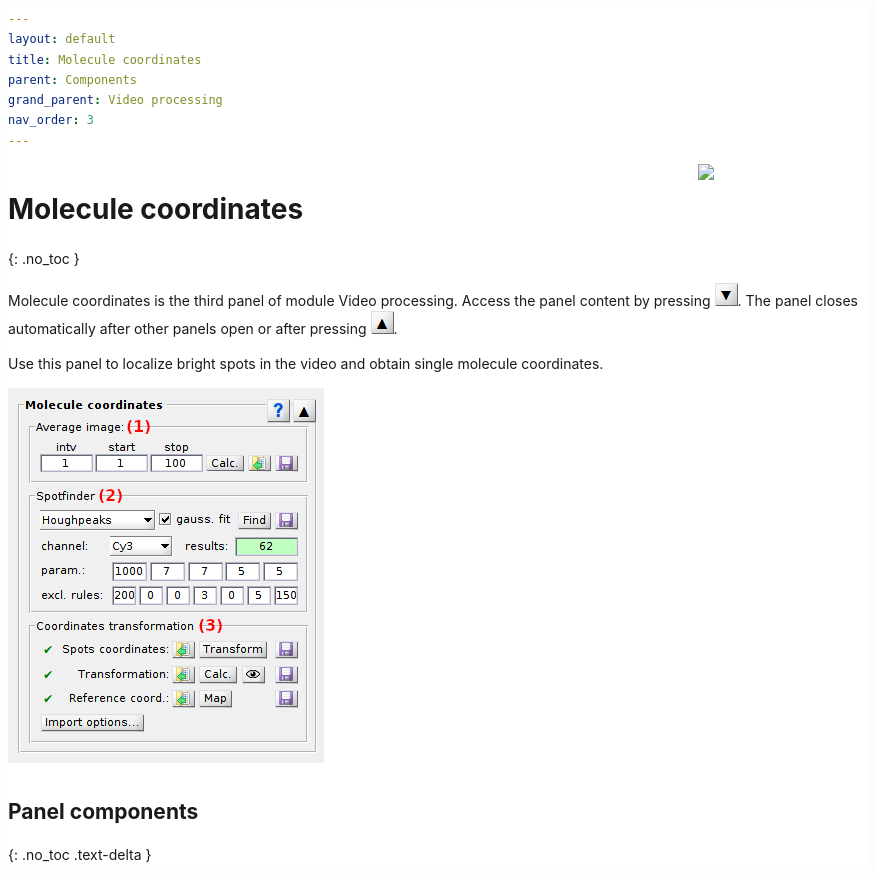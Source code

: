 ```yaml
---
layout: default
title: Molecule coordinates
parent: Components
grand_parent: Video processing
nav_order: 3
---
```


<img src="../../assets/images/logos/logo-video-processing_400px.png" width="170" style="float:right; margin-left: 15px;"/>

# Molecule coordinates
{: .no_toc }

Molecule coordinates is the third panel of module Video processing. 
Access the panel content by pressing 
![Bottom arrow](../../assets/images/gui/interface-but-bottomarrow.png). 
The panel closes automatically after other panels open or after pressing 
![Top arrow](../../assets/images/gui/interface-but-toparrow.png). 

Use this panel to localize bright spots in the video and obtain single molecule coordinates.

<a class="plain" href="../../assets/images/gui/VP-panel-molcoord.png"><img src="../../assets/images/gui/VP-panel-molcoord.png" style="max-width: 316px;"/></a>

## Panel components
{: .no_toc .text-delta }
